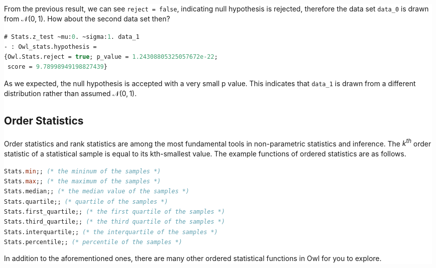 From the previous result, we can see `reject = false`, indicating null hypothesis is rejected, therefore the data set `data_0` is drawn from $\mathcal{N}(0, 1)$. How about the second data set then?

```ocaml env=stats_03
# Stats.z_test ~mu:0. ~sigma:1. data_1
- : Owl_stats.hypothesis =
{Owl.Stats.reject = true; p_value = 1.24308805325057672e-22;
 score = 9.78998949198827439}
```

As we expected, the null hypothesis is accepted with a very small p value. This indicates that `data_1` is drawn from a different distribution rather than assumed $\mathcal{N}(0, 1)$.


## Order Statistics

Order statistics and rank statistics are among the most fundamental tools in non-parametric statistics and inference. The $k^{th}$ order statistic of a statistical sample is equal to its kth-smallest value. The example functions of ordered statistics are as follows.

```ocaml
Stats.min;; (* the mininum of the samples *)
Stats.max;; (* the maximum of the samples *)
Stats.median;; (* the median value of the samples *)
Stats.quartile;; (* quartile of the samples *)
Stats.first_quartile;; (* the first quartile of the samples *)
Stats.third_quartile;; (* the third quartile of the samples *)
Stats.interquartile;; (* the interquartile of the samples *)
Stats.percentile;; (* percentile of the samples *)
```

In addition to the aforementioned ones, there are many other ordered statistical functions in Owl for you to explore.
